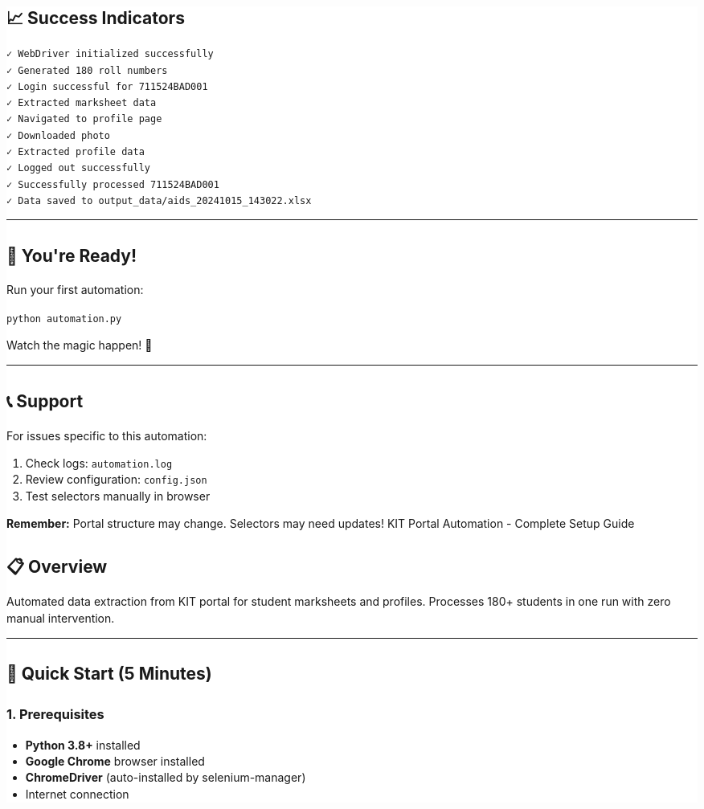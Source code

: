 ## 📈 Success Indicators

```
✓ WebDriver initialized successfully
✓ Generated 180 roll numbers
✓ Login successful for 711524BAD001
✓ Extracted marksheet data
✓ Navigated to profile page
✓ Downloaded photo
✓ Extracted profile data
✓ Logged out successfully
✓ Successfully processed 711524BAD001
✓ Data saved to output_data/aids_20241015_143022.xlsx
```

---

## 🎉 You're Ready!

Run your first automation:

```bash
python automation.py
```

Watch the magic happen! 🚀

---

## 📞 Support

For issues specific to this automation:
1. Check logs: `automation.log`
2. Review configuration: `config.json`
3. Test selectors manually in browser

**Remember:** Portal structure may change. Selectors may need updates! KIT Portal Automation - Complete Setup Guide

## 📋 Overview
Automated data extraction from KIT portal for student marksheets and profiles. Processes 180+ students in one run with zero manual intervention.

---

## 🚀 Quick Start (5 Minutes)

### 1. Prerequisites
- **Python 3.8+** installed
- **Google Chrome** browser installed
- **ChromeDriver** (auto-installed by selenium-manager)
- Internet connection

